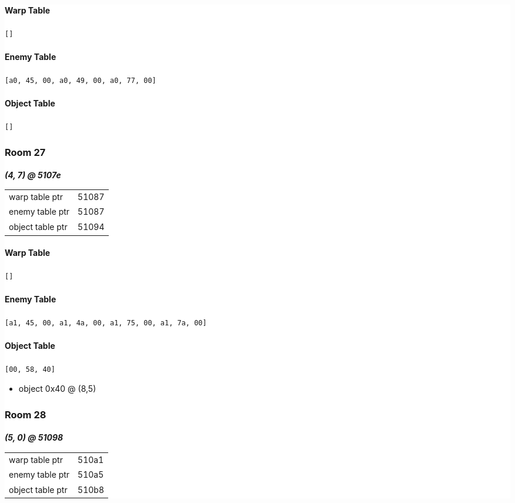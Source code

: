 #### Warp Table

```
[]
```

#### Enemy Table

```
[a0, 45, 00, a0, 49, 00, a0, 77, 00]
```

#### Object Table

```
[]
```


### Room 27

 ***(4, 7) @ 5107e***

| | |
|-|-|
| warp table ptr | 51087 |
| enemy table ptr | 51087 |
| object table ptr | 51094 |

#### Warp Table

```
[]
```

#### Enemy Table

```
[a1, 45, 00, a1, 4a, 00, a1, 75, 00, a1, 7a, 00]
```

#### Object Table

```
[00, 58, 40]
```

- object 0x40 @ (8,5)

### Room 28

 ***(5, 0) @ 51098***

| | |
|-|-|
| warp table ptr | 510a1 |
| enemy table ptr | 510a5 |
| object table ptr | 510b8 |
